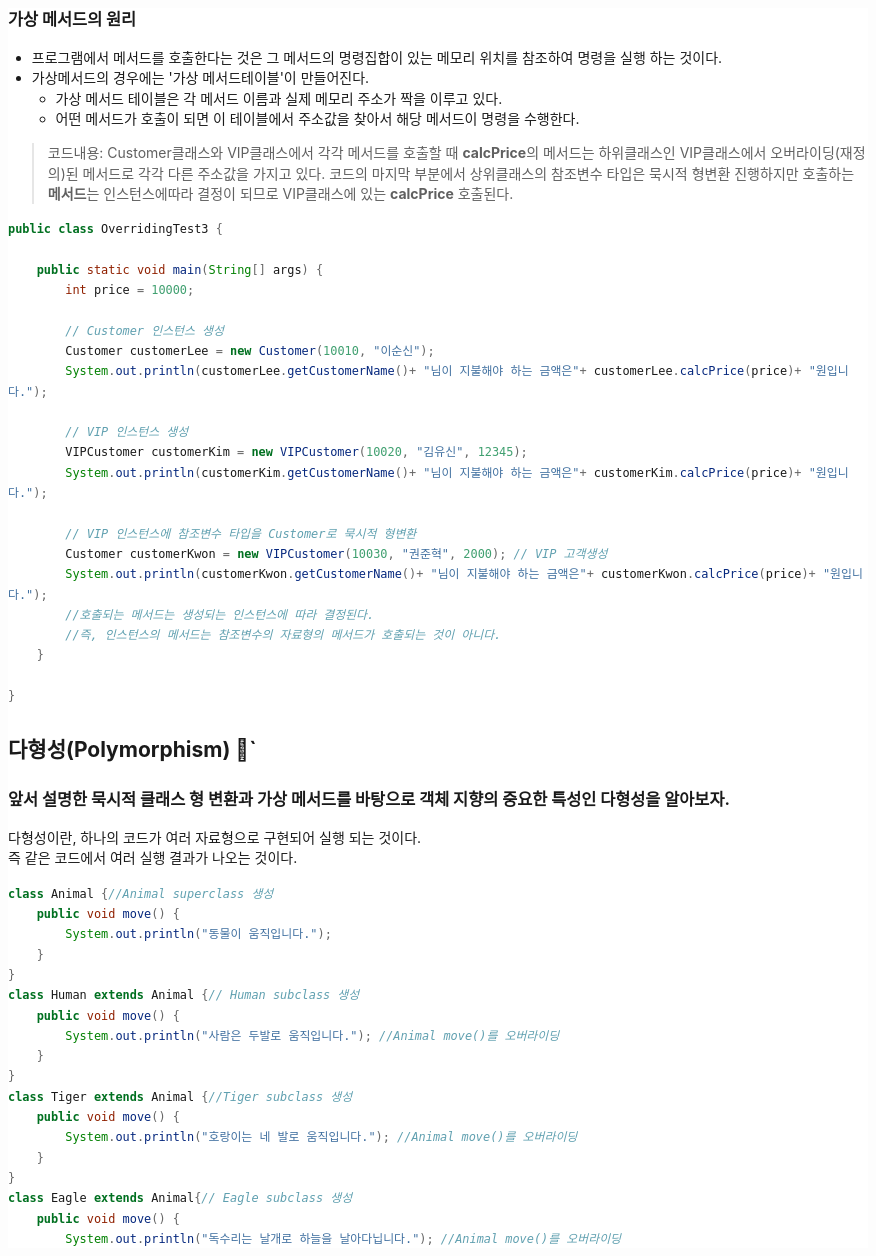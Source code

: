 ### 가상 메서드의 원리
- 프로그램에서 메서드를 호출한다는 것은 그 메서드의 명령집합이 있는 메모리 위치를 참조하여 명령을 실행 하는 것이다.
- 가상메서드의 경우에는 '가상 메서드테이블'이 만들어진다.
	- 가상 메서드  테이블은  각 메서드 이름과 실제 메모리 주소가 짝을 이루고 있다.
	- 어떤 메서드가 호출이 되면 이 테이블에서 주소값을 찾아서 해당 메서드이 명령을 수행한다.

> 코드내용:  Customer클래스와 VIP클래스에서 각각 메서드를 호출할 때 **calcPrice**의 메서드는 
> 하위클래스인 VIP클래스에서 오버라이딩(재정의)된 메서드로 각각 다른 주소값을 가지고 있다.
> 코드의 마지막 부분에서 상위클래스의 참조변수 타입은 묵시적 형변환 진행하지만 호출하는 **메서드**는 인스턴스에따라 결정이 되므로 VIP클래스에 있는 **calcPrice** 호출된다.

```java
public class OverridingTest3 {

	public static void main(String[] args) {
		int price = 10000;
		
		// Customer 인스턴스 생성
		Customer customerLee = new Customer(10010, "이순신");
		System.out.println(customerLee.getCustomerName()+ "님이 지불해야 하는 금액은"+ customerLee.calcPrice(price)+ "원입니다.");

		// VIP 인스턴스 생성
		VIPCustomer customerKim = new VIPCustomer(10020, "김유신", 12345);
		System.out.println(customerKim.getCustomerName()+ "님이 지불해야 하는 금액은"+ customerKim.calcPrice(price)+ "원입니다.");
		
		// VIP 인스턴스에 참조변수 타입을 Customer로 묵시적 형변환
		Customer customerKwon = new VIPCustomer(10030, "권준혁", 2000); // VIP 고객생성 
		System.out.println(customerKwon.getCustomerName()+ "님이 지불해야 하는 금액은"+ customerKwon.calcPrice(price)+ "원입니다.");
		//호출되는 메서드는 생성되는 인스턴스에 따라 결정된다.
		//즉, 인스턴스의 메서드는 참조변수의 자료형의 메서드가 호출되는 것이 아니다.
	}

}
```

## 다형성(Polymorphism) :telescope:`

###  앞서 설명한 묵시적 클래스 형 변환과 가상 메서드를  바탕으로 객체 지향의 중요한 특성인 다형성을 알아보자.
다형성이란, 하나의 코드가 여러 자료형으로 구현되어 실행 되는 것이다.   
즉 같은 코드에서 여러 실행 결과가 나오는 것이다.
```java
class Animal {//Animal superclass 생성
	public void move() {
		System.out.println("동물이 움직입니다.");
	}
}
class Human extends Animal {// Human subclass 생성
	public void move() {
		System.out.println("사람은 두발로 움직입니다."); //Animal move()를 오버라이딩
	}
}
class Tiger extends Animal {//Tiger subclass 생성	
	public void move() {
		System.out.println("호랑이는 네 발로 움직입니다."); //Animal move()를 오버라이딩
	}
}
class Eagle extends Animal{// Eagle subclass 생성
	public void move() {
		System.out.println("독수리는 날개로 하늘을 날아다닙니다."); //Animal move()를 오버라이딩
```